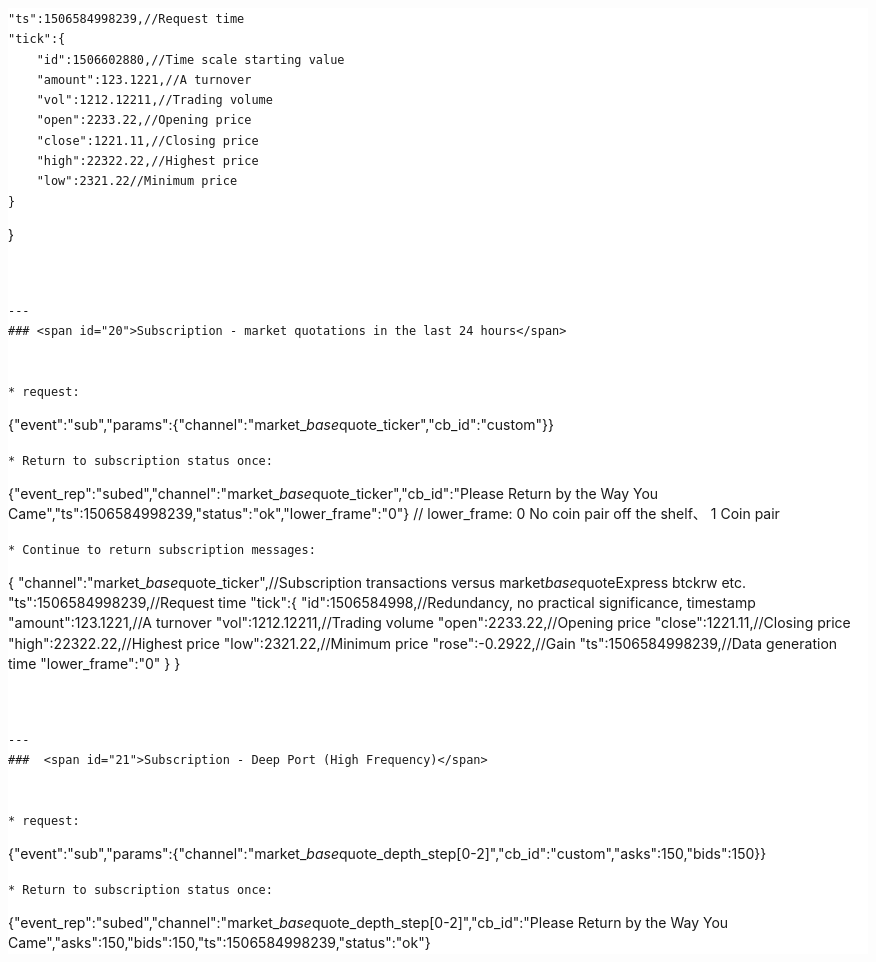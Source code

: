     "ts":1506584998239,//Request time
    "tick":{
        "id":1506602880,//Time scale starting value
        "amount":123.1221,//A turnover
        "vol":1212.12211,//Trading volume
        "open":2233.22,//Opening price
        "close":1221.11,//Closing price
        "high":22322.22,//Highest price
        "low":2321.22//Minimum price
    }
}
```


---
### <span id="20">Subscription - market quotations in the last 24 hours</span>


* request:
```
{"event":"sub","params":{"channel":"market_$base$quote_ticker","cb_id":"custom"}}
```
* Return to subscription status once:
```
{"event_rep":"subed","channel":"market_$base$quote_ticker","cb_id":"Please Return by the Way You Came","ts":1506584998239,"status":"ok","lower_frame":"0"} // lower_frame: 0 No coin pair off the shelf、 1 Coin pair

```
* Continue to return subscription messages:
```
{
    "channel":"market_$base$quote_ticker",//Subscription transactions versus market$base$quoteExpress btckrw etc.
    "ts":1506584998239,//Request time
    "tick":{
        "id":1506584998,//Redundancy, no practical significance, timestamp
        "amount":123.1221,//A turnover
        "vol":1212.12211,//Trading volume
        "open":2233.22,//Opening price
        "close":1221.11,//Closing price
        "high":22322.22,//Highest price
        "low":2321.22,//Minimum price
        "rose":-0.2922,//Gain
        "ts":1506584998239,//Data generation time
        "lower_frame":"0"
    }
}
```


---
###  <span id="21">Subscription - Deep Port (High Frequency)</span>


* request:
```
{"event":"sub","params":{"channel":"market_$base$quote_depth_step[0-2]","cb_id":"custom","asks":150,"bids":150}}
```
* Return to subscription status once:
```
{"event_rep":"subed","channel":"market_$base$quote_depth_step[0-2]","cb_id":"Please Return by the Way You Came","asks":150,"bids":150,"ts":1506584998239,"status":"ok"}
```

```